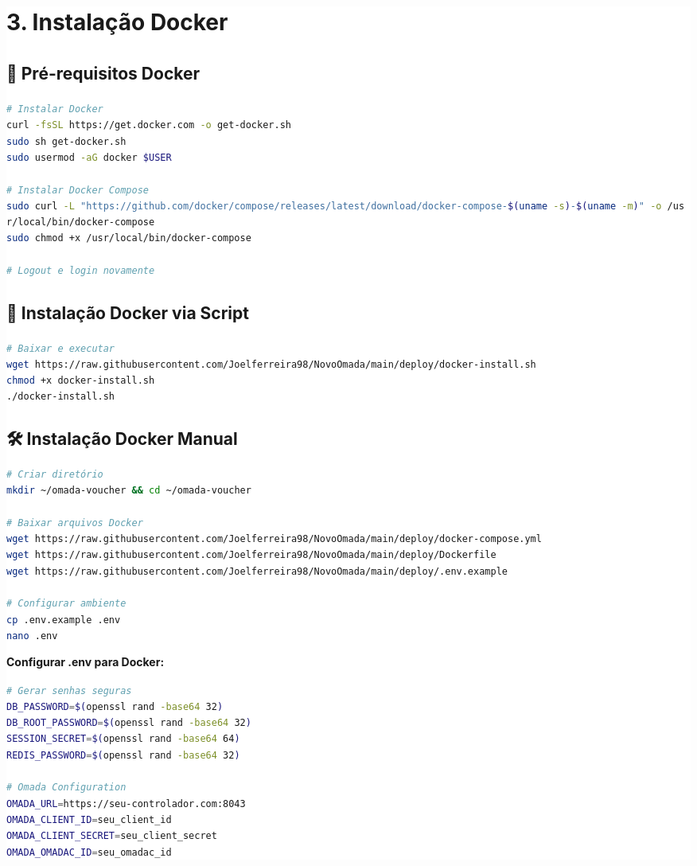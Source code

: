 
# 3. Instalação Docker

## 🐳 Pré-requisitos Docker

```bash
# Instalar Docker
curl -fsSL https://get.docker.com -o get-docker.sh
sudo sh get-docker.sh
sudo usermod -aG docker $USER

# Instalar Docker Compose
sudo curl -L "https://github.com/docker/compose/releases/latest/download/docker-compose-$(uname -s)-$(uname -m)" -o /usr/local/bin/docker-compose
sudo chmod +x /usr/local/bin/docker-compose

# Logout e login novamente
```

## 🚀 Instalação Docker via Script

```bash
# Baixar e executar
wget https://raw.githubusercontent.com/Joelferreira98/NovoOmada/main/deploy/docker-install.sh
chmod +x docker-install.sh
./docker-install.sh
```

## 🛠️ Instalação Docker Manual

```bash
# Criar diretório
mkdir ~/omada-voucher && cd ~/omada-voucher

# Baixar arquivos Docker
wget https://raw.githubusercontent.com/Joelferreira98/NovoOmada/main/deploy/docker-compose.yml
wget https://raw.githubusercontent.com/Joelferreira98/NovoOmada/main/deploy/Dockerfile
wget https://raw.githubusercontent.com/Joelferreira98/NovoOmada/main/deploy/.env.example

# Configurar ambiente
cp .env.example .env
nano .env
```

**Configurar .env para Docker:**
```bash
# Gerar senhas seguras
DB_PASSWORD=$(openssl rand -base64 32)
DB_ROOT_PASSWORD=$(openssl rand -base64 32)
SESSION_SECRET=$(openssl rand -base64 64)
REDIS_PASSWORD=$(openssl rand -base64 32)

# Omada Configuration
OMADA_URL=https://seu-controlador.com:8043
OMADA_CLIENT_ID=seu_client_id
OMADA_CLIENT_SECRET=seu_client_secret
OMADA_OMADAC_ID=seu_omadac_id
```
